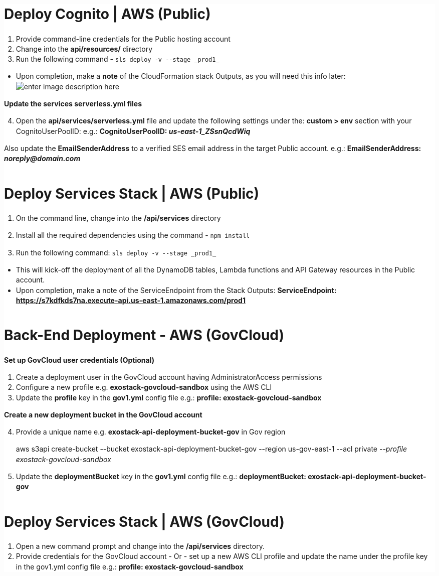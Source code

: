 # Deploy Cognito | AWS (Public)
1. Provide command-line credentials for the Public hosting account
2. Change into the **api/resources/** directory
3. Run the following command -
`sls deploy -v --stage _prod1_`

- Upon completion, make a **note** of the CloudFormation stack Outputs, as you will need this info later:
![enter image description here](https://exostack-core-images.s3.amazonaws.com/stackoutput-1.png)

**Update the services serverless.yml files**

4. Open the **api/services/serverless.yml** file and update the following settings under the:
 **custom > env** section with your CognitoUserPoolID:
e.g.: **CognitoUserPoolID: _us-east-1_ZSsnQcdWiq_**

Also update the **EmailSenderAddress** to a verified SES email address in the target Public account.
e.g.: **EmailSenderAddress: _noreply@domain.com_**

# Deploy Services Stack | AWS (Public)
1. On the command line, change into the **/api/services** directory
2. Install all the required dependencies using the command -
`npm install`

3. Run the following command:
`sls deploy -v --stage _prod1_`

- This will kick-off the deployment of all the DynamoDB tables, Lambda functions and API Gateway resources in the Public account.
- Upon completion, make a note of the ServiceEndpoint from the Stack Outputs:
**ServiceEndpoint: https://s7kdfkds7na.execute-api.us-east-1.amazonaws.com/prod1**

# Back-End Deployment - AWS (GovCloud)
**Set up GovCloud user credentials (Optional)**
1. Create a deployment user in the GovCloud account having AdministratorAccess permissions
2. Configure a new profile e.g. **exostack-govcloud-sandbox** using the AWS CLI
3. Update the **profile** key in the **gov1.yml** config file
e.g.: **profile: exostack-govcloud-sandbox**

**Create a new deployment bucket in the GovCloud account**

4. Provide a unique name e.g. **exostack-api-deployment-bucket-gov** in Gov region

    aws s3api create-bucket --bucket exostack-api-deployment-bucket-gov --region us-gov-east-1 --acl private _--profile exostack-govcloud-sandbox_

5. Update the **deploymentBucket** key in the **gov1.yml** config file
e.g.: **deploymentBucket: exostack-api-deployment-bucket-gov**

# Deploy Services Stack | AWS (GovCloud)
1. Open a new command prompt and change into the **/api/services** directory.
2. Provide credentials for the GovCloud account - Or - set up a new AWS CLI profile and update the name under the profile key in the gov1.yml config file
e.g.: **profile: exostack-govcloud-sandbox**
